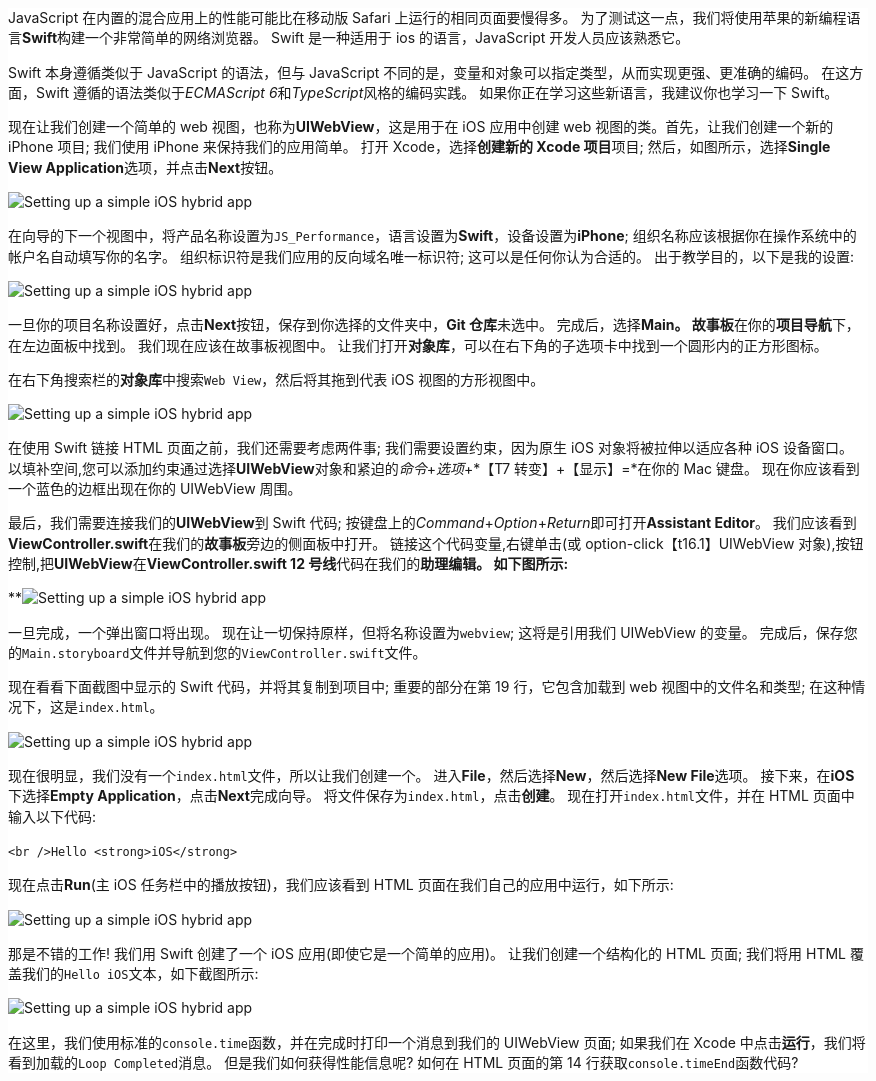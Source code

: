 JavaScript 在内置的混合应用上的性能可能比在移动版 Safari 上运行的相同页面要慢得多。 为了测试这一点，我们将使用苹果的新编程语言**Swift**构建一个非常简单的网络浏览器。 Swift 是一种适用于 ios 的语言，JavaScript 开发人员应该熟悉它。

Swift 本身遵循类似于 JavaScript 的语法，但与 JavaScript 不同的是，变量和对象可以指定类型，从而实现更强、更准确的编码。 在这方面，Swift 遵循的语法类似于*ECMAScript 6*和*TypeScript*风格的编码实践。 如果你正在学习这些新语言，我建议你也学习一下 Swift。

现在让我们创建一个简单的 web 视图，也称为**UIWebView**，这是用于在 iOS 应用中创建 web 视图的类。首先，让我们创建一个新的 iPhone 项目; 我们使用 iPhone 来保持我们的应用简单。 打开 Xcode，选择**创建新的 Xcode 项目**项目; 然后，如图所示，选择**Single View Application**选项，并点击**Next**按钮。

![Setting up a simple iOS hybrid app](graphics/7296OS_09_13.jpg)

在向导的下一个视图中，将产品名称设置为`JS_Performance`，语言设置为**Swift**，设备设置为**iPhone**; 组织名称应该根据你在操作系统中的帐户名自动填写你的名字。 组织标识符是我们应用的反向域名唯一标识符; 这可以是任何你认为合适的。 出于教学目的，以下是我的设置:

![Setting up a simple iOS hybrid app](graphics/7296OS_09_14.jpg)

一旦你的项目名称设置好，点击**Next**按钮，保存到你选择的文件夹中，**Git 仓库**未选中。 完成后，选择**Main。 故事板**在你的**项目导航**下，在左边面板中找到。 我们现在应该在故事板视图中。 让我们打开**对象库**，可以在右下角的子选项卡中找到一个圆形内的正方形图标。

在右下角搜索栏的**对象库**中搜索`Web View`，然后将其拖到代表 iOS 视图的方形视图中。

![Setting up a simple iOS hybrid app](graphics/7296OS_09_15.jpg)

在使用 Swift 链接 HTML 页面之前，我们还需要考虑两件事; 我们需要设置约束，因为原生 iOS 对象将被拉伸以适应各种 iOS 设备窗口。 以填补空间,您可以添加约束通过选择**UIWebView**对象和紧迫的*命令*+*选项*+*【T7 转变】+【显示】=*在你的 Mac 键盘。 现在你应该看到一个蓝色的边框出现在你的 UIWebView 周围。

最后，我们需要连接我们的**UIWebView**到 Swift 代码; 按键盘上的*Command*+*Option*+*Return*即可打开**Assistant Editor**。 我们应该看到**ViewController.swift**在我们的**故事板**旁边的侧面板中打开。 链接这个代码变量,右键单击(或 option-click【t16.1】UIWebView 对象),按钮控制,把**UIWebView**在**ViewController.swift 12 号线**代码在我们的**助理编辑。 如下图所示:**

 **![Setting up a simple iOS hybrid app](graphics/7296OS_09_19.jpg)

一旦完成，一个弹出窗口将出现。 现在让一切保持原样，但将名称设置为`webview`; 这将是引用我们 UIWebView 的变量。 完成后，保存您的`Main.storyboard`文件并导航到您的`ViewController.swift`文件。

现在看看下面截图中显示的 Swift 代码，并将其复制到项目中; 重要的部分在第 19 行，它包含加载到 web 视图中的文件名和类型; 在这种情况下，这是`index.html`。

![Setting up a simple iOS hybrid app](graphics/7296OS_09_16.jpg)

现在很明显，我们没有一个`index.html`文件，所以让我们创建一个。 进入**File**，然后选择**New**，然后选择**New File**选项。 接下来，在**iOS**下选择**Empty Application**，点击**Next**完成向导。 将文件保存为`index.html`，点击**创建**。 现在打开`index.html`文件，并在 HTML 页面中输入以下代码:

```
<br />Hello <strong>iOS</strong>
```

现在点击**Run**(主 iOS 任务栏中的播放按钮)，我们应该看到 HTML 页面在我们自己的应用中运行，如下所示:

![Setting up a simple iOS hybrid app](graphics/7296OS_09_17.jpg)

那是不错的工作! 我们用 Swift 创建了一个 iOS 应用(即使它是一个简单的应用)。 让我们创建一个结构化的 HTML 页面; 我们将用 HTML 覆盖我们的`Hello iOS`文本，如下截图所示:

![Setting up a simple iOS hybrid app](graphics/7296OS_09_18.jpg)

在这里，我们使用标准的`console.time`函数，并在完成时打印一个消息到我们的 UIWebView 页面; 如果我们在 Xcode 中点击**运行**，我们将看到加载的`Loop Completed`消息。 但是我们如何获得性能信息呢? 如何在 HTML 页面的第 14 行获取`console.timeEnd`函数代码?
